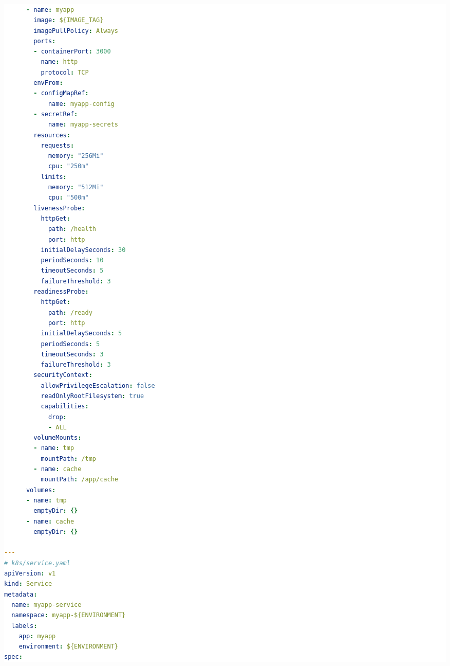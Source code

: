 ```yaml
      - name: myapp
        image: ${IMAGE_TAG}
        imagePullPolicy: Always
        ports:
        - containerPort: 3000
          name: http
          protocol: TCP
        envFrom:
        - configMapRef:
            name: myapp-config
        - secretRef:
            name: myapp-secrets
        resources:
          requests:
            memory: "256Mi"
            cpu: "250m"
          limits:
            memory: "512Mi"
            cpu: "500m"
        livenessProbe:
          httpGet:
            path: /health
            port: http
          initialDelaySeconds: 30
          periodSeconds: 10
          timeoutSeconds: 5
          failureThreshold: 3
        readinessProbe:
          httpGet:
            path: /ready
            port: http
          initialDelaySeconds: 5
          periodSeconds: 5
          timeoutSeconds: 3
          failureThreshold: 3
        securityContext:
          allowPrivilegeEscalation: false
          readOnlyRootFilesystem: true
          capabilities:
            drop:
            - ALL
        volumeMounts:
        - name: tmp
          mountPath: /tmp
        - name: cache
          mountPath: /app/cache
      volumes:
      - name: tmp
        emptyDir: {}
      - name: cache
        emptyDir: {}

---
# k8s/service.yaml
apiVersion: v1
kind: Service
metadata:
  name: myapp-service
  namespace: myapp-${ENVIRONMENT}
  labels:
    app: myapp
    environment: ${ENVIRONMENT}
spec:
```